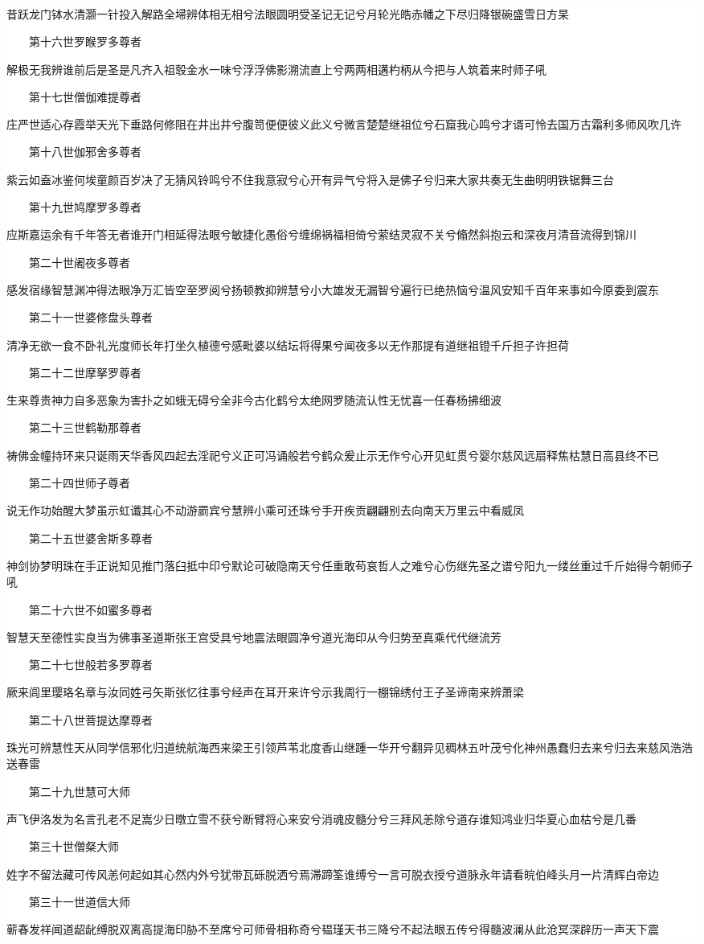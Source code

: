 
昔跃龙门钵水清灏一针投入解路全埽辨体相无相兮法眼圆明受圣记无记兮月轮光皓赤幡之下尽归降银碗盛雪日方杲

　　第十六世罗睺罗多尊者

解极无我辨谁前后是圣是凡齐入祖彀金水一味兮浮浮佛影溯流直上兮两两相遘杓柄从今把与人筑着来时师子吼

　　第十七世僧伽难提尊者

庄严世适心存霞举天光下垂路何修阻在井出井兮腹笥便便彼义此义兮微言楚楚继祖位兮石窟我心鸣兮才谞可怜去国万古霜利多师风吹几许

　　第十八世伽邪舍多尊者

紫云如盍冰鉴何埃童颜百岁决了无猜风铃鸣兮不住我意寂兮心开有异气兮将入是佛子兮归来大家共奏无生曲明明铁锯舞三台

　　第十九世鸠摩罗多尊者

应斯嘉运余有千年答无者谁开门相延得法眼兮敏捷化愚俗兮缠绵祸福相倚兮萦结灵寂不关兮翛然斜抱云和深夜月清音流得到锦川

　　第二十世阇夜多尊者

感发宿缘智慧渊冲得法眼净万汇皆空至罗阅兮扬顿教抑辨慧兮小大雄发无漏智兮遍行已绝热恼兮温风安知千百年来事如今原委到震东

　　第二十一世婆修盘头尊者

清净无欲一食不卧礼光度师长年打坐久植德兮感毗婆以结坛将得果兮闻夜多以无作那提有道继祖镫千斤担子许担荷

　　第二十二世摩拏罗尊者

生来尊贵神力自多恶象为害扑之如蛾无碍兮全非今古化鹤兮太绝网罗随流认性无忧喜一任春杨拂细波

　　第二十三世鹤勒那尊者

祷佛金幢持环来只诞雨天华香风四起去淫祀兮义正可冯诵般若兮鹤众爰止示无作兮心开见虹贯兮婴尔慈风远扇释焦枯慧日高县终不已

　　第二十四世师子尊者

说无作功始醒大梦虽示虹谶其心不动游罽宾兮慧辨小乘可还珠兮手开疾贡翩翩别去向南天万里云中看威凤

　　第二十五世婆舍斯多尊者

神剑协梦明珠在手正说知见推门落臼抵中印兮默论可破隐南天兮任重敢苟哀哲人之难兮心伤继先圣之谱兮阳九一缕丝重过千斤始得今朝师子吼

　　第二十六世不如蜜多尊者

智慧天至德性实良当为佛事圣道斯张王宫受具兮地震法眼圆净兮道光海印从今归势至真乘代代继流芳

　　第二十七世般若多罗尊者

厥来闾里璎珞名章与汝同姓弓矢斯张忆往事兮经声在耳开来许兮示我周行一棚锦绣付王子圣谛南来辨萧梁

　　第二十八世菩提达摩尊者

珠光可辨慧性天从同学信邪化归道统航海西来梁王引领芦苇北度香山继踵一华开兮翻异见稠林五叶茂兮化神州愚蠢归去来兮归去来慈风浩浩送春雷

　　第二十九世慧可大师

声飞伊洛发为名言孔老不足嵩少日暾立雪不获兮断臂将心来安兮消魂皮髓分兮三拜风恙除兮道存谁知鸿业归华夏心血枯兮是几番

　　第三十世僧粲大师

姓字不留法藏可传风恙何起如其心然内外兮犹带瓦砾脱洒兮焉滞蹄筌谁缚兮一言可脱衣授兮道脉永年请看皖伯峰头月一片清辉白帝边

　　第三十一世道信大师

蕲春发祥闻道龆龀缚脱双离高提海印胁不至席兮可师骨相称奇兮韫瑾天书三降兮不起法眼五传兮得髓波澜从此沧冥深辟历一声天下震
